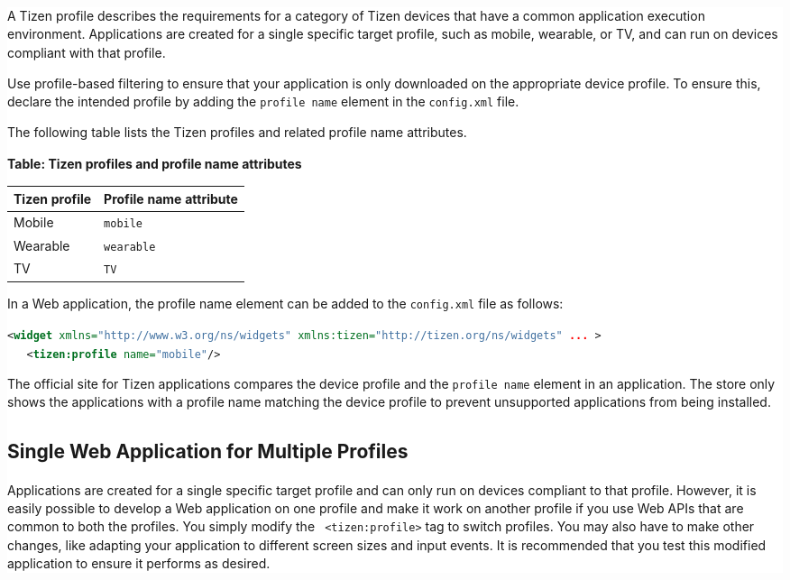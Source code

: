 A Tizen profile describes the requirements for a category of Tizen
devices that have a common application execution environment.
Applications are created for a single specific target profile, such as
mobile, wearable, or TV, and can run on devices compliant with that
profile.

Use profile-based filtering to ensure that your application is only
downloaded on the appropriate device profile. To ensure this, declare
the intended profile by adding the `profile name` element in the
`config.xml` file.

The following table lists the Tizen profiles and related profile name
attributes.

**Table: Tizen profiles and profile name attributes**

| Tizen profile | Profile name attribute |
| ------------- | ---------------------- |
| Mobile        | `mobile`               |
| Wearable      | `wearable`             |
| TV            | `TV`                   |

In a Web application, the profile name element can be added to the
`config.xml` file as follows:

```xml
<widget xmlns="http://www.w3.org/ns/widgets" xmlns:tizen="http://tizen.org/ns/widgets" ... >
   <tizen:profile name="mobile"/>
```

The official site for Tizen applications compares the device profile and the `profile name`
element in an application. The store only shows the applications with a
profile name matching the device profile to prevent unsupported
applications from being installed.

<a name="multi_profile"></a>
## Single Web Application for Multiple Profiles

Applications are created for a single specific target profile and can
only run on devices compliant to that profile. However, it is easily
possible to develop a Web application on one profile and make it work on
another profile if you use Web APIs that are common to both the
profiles. You simply modify the ` <tizen:profile>` tag to switch
profiles. You may also have to make other changes, like adapting your
application to different screen sizes and input events. It is
recommended that you test this modified application to ensure it
performs as desired.
